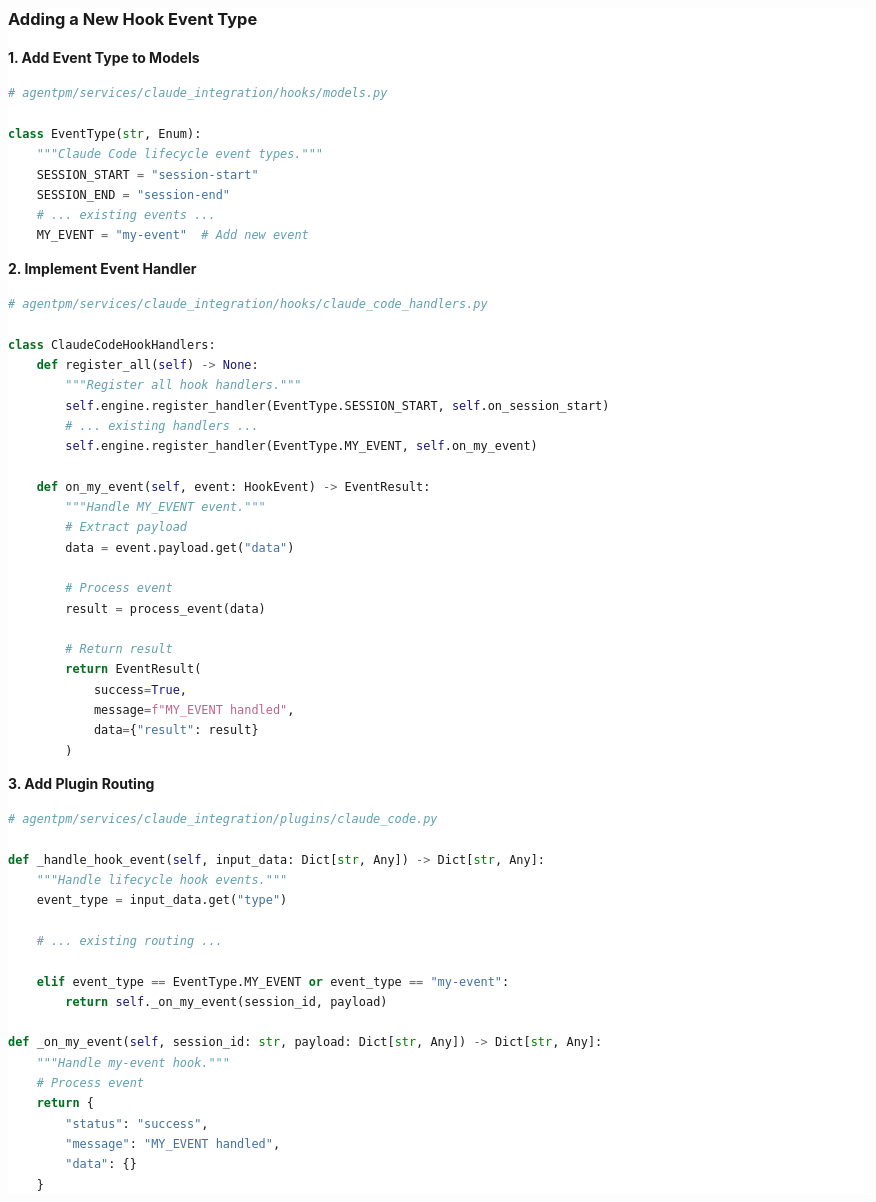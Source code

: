 ### Adding a New Hook Event Type

**1. Add Event Type to Models**

```python
# agentpm/services/claude_integration/hooks/models.py

class EventType(str, Enum):
    """Claude Code lifecycle event types."""
    SESSION_START = "session-start"
    SESSION_END = "session-end"
    # ... existing events ...
    MY_EVENT = "my-event"  # Add new event
```

**2. Implement Event Handler**

```python
# agentpm/services/claude_integration/hooks/claude_code_handlers.py

class ClaudeCodeHookHandlers:
    def register_all(self) -> None:
        """Register all hook handlers."""
        self.engine.register_handler(EventType.SESSION_START, self.on_session_start)
        # ... existing handlers ...
        self.engine.register_handler(EventType.MY_EVENT, self.on_my_event)

    def on_my_event(self, event: HookEvent) -> EventResult:
        """Handle MY_EVENT event."""
        # Extract payload
        data = event.payload.get("data")

        # Process event
        result = process_event(data)

        # Return result
        return EventResult(
            success=True,
            message=f"MY_EVENT handled",
            data={"result": result}
        )
```

**3. Add Plugin Routing**

```python
# agentpm/services/claude_integration/plugins/claude_code.py

def _handle_hook_event(self, input_data: Dict[str, Any]) -> Dict[str, Any]:
    """Handle lifecycle hook events."""
    event_type = input_data.get("type")

    # ... existing routing ...

    elif event_type == EventType.MY_EVENT or event_type == "my-event":
        return self._on_my_event(session_id, payload)

def _on_my_event(self, session_id: str, payload: Dict[str, Any]) -> Dict[str, Any]:
    """Handle my-event hook."""
    # Process event
    return {
        "status": "success",
        "message": "MY_EVENT handled",
        "data": {}
    }
```
